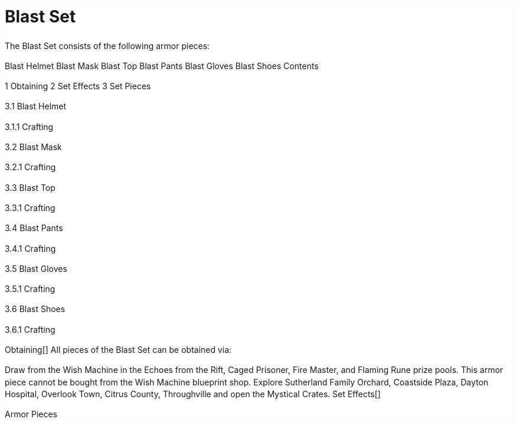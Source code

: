 # Blast Set

The Blast Set consists of the following armor pieces:

Blast Helmet
Blast Mask
Blast Top
Blast Pants
Blast Gloves
Blast Shoes
Contents

1 Obtaining
2 Set Effects
3 Set Pieces

3.1 Blast Helmet

3.1.1 Crafting


3.2 Blast Mask

3.2.1 Crafting


3.3 Blast Top

3.3.1 Crafting


3.4 Blast Pants

3.4.1 Crafting


3.5 Blast Gloves

3.5.1 Crafting


3.6 Blast Shoes

3.6.1 Crafting







Obtaining[]
All pieces of the Blast Set can be obtained via:

Draw from the Wish Machine in the Echoes from the Rift, Caged Prisoner, Fire Master, and Flaming Rune prize pools.
This armor piece cannot be bought from the Wish Machine blueprint shop.
Explore Sutherland Family Orchard, Coastside Plaza, Dayton Hospital, Overlook Town, Citrus County, Throughville and open the Mystical Crates.
Set Effects[]


Armor Pieces
